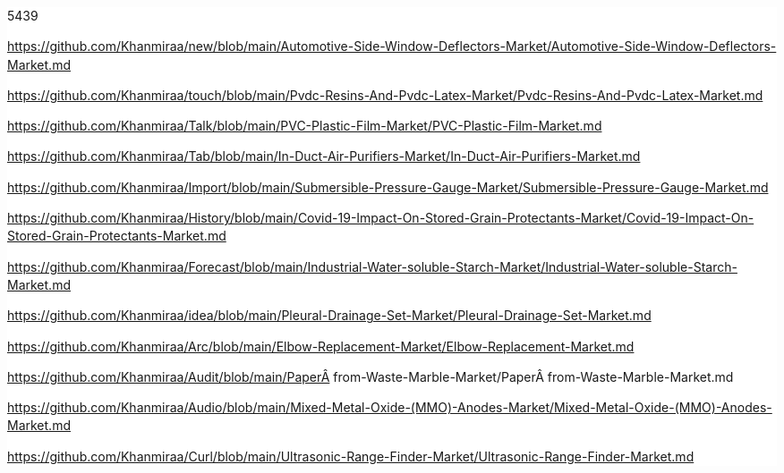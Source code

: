 5439</p><p><a href="https://github.com/Khanmiraa/new/blob/main/Automotive-Side-Window-Deflectors-Market/Automotive-Side-Window-Deflectors-Market.md">https://github.com/Khanmiraa/new/blob/main/Automotive-Side-Window-Deflectors-Market/Automotive-Side-Window-Deflectors-Market.md</a></p><p><a href="https://github.com/Khanmiraa/touch/blob/main/Pvdc-Resins-And-Pvdc-Latex-Market/Pvdc-Resins-And-Pvdc-Latex-Market.md">https://github.com/Khanmiraa/touch/blob/main/Pvdc-Resins-And-Pvdc-Latex-Market/Pvdc-Resins-And-Pvdc-Latex-Market.md</a></p><p><a href="https://github.com/Khanmiraa/Talk/blob/main/PVC-Plastic-Film-Market/PVC-Plastic-Film-Market.md">https://github.com/Khanmiraa/Talk/blob/main/PVC-Plastic-Film-Market/PVC-Plastic-Film-Market.md</a></p><p><a href="https://github.com/Khanmiraa/Tab/blob/main/In-Duct-Air-Purifiers-Market/In-Duct-Air-Purifiers-Market.md">https://github.com/Khanmiraa/Tab/blob/main/In-Duct-Air-Purifiers-Market/In-Duct-Air-Purifiers-Market.md</a></p><p><a href="https://github.com/Khanmiraa/Import/blob/main/Submersible-Pressure-Gauge-Market/Submersible-Pressure-Gauge-Market.md">https://github.com/Khanmiraa/Import/blob/main/Submersible-Pressure-Gauge-Market/Submersible-Pressure-Gauge-Market.md</a></p><p><a href="https://github.com/Khanmiraa/History/blob/main/Covid-19-Impact-On-Stored-Grain-Protectants-Market/Covid-19-Impact-On-Stored-Grain-Protectants-Market.md">https://github.com/Khanmiraa/History/blob/main/Covid-19-Impact-On-Stored-Grain-Protectants-Market/Covid-19-Impact-On-Stored-Grain-Protectants-Market.md</a></p><p><a href="https://github.com/Khanmiraa/Forecast/blob/main/Industrial-Water-soluble-Starch-Market/Industrial-Water-soluble-Starch-Market.md">https://github.com/Khanmiraa/Forecast/blob/main/Industrial-Water-soluble-Starch-Market/Industrial-Water-soluble-Starch-Market.md</a></p><p><a href="https://github.com/Khanmiraa/idea/blob/main/Pleural-Drainage-Set-Market/Pleural-Drainage-Set-Market.md">https://github.com/Khanmiraa/idea/blob/main/Pleural-Drainage-Set-Market/Pleural-Drainage-Set-Market.md</a></p><p><a href="https://github.com/Khanmiraa/Arc/blob/main/Elbow-Replacement-Market/Elbow-Replacement-Market.md">https://github.com/Khanmiraa/Arc/blob/main/Elbow-Replacement-Market/Elbow-Replacement-Market.md</a></p><p><a href="https://github.com/Khanmiraa/Audit/blob/main/PaperÂ from-Waste-Marble-Market/PaperÂ from-Waste-Marble-Market.md">https://github.com/Khanmiraa/Audit/blob/main/PaperÂ from-Waste-Marble-Market/PaperÂ from-Waste-Marble-Market.md</a></p><p><a href="https://github.com/Khanmiraa/Audio/blob/main/Mixed-Metal-Oxide-(MMO)-Anodes-Market/Mixed-Metal-Oxide-(MMO)-Anodes-Market.md">https://github.com/Khanmiraa/Audio/blob/main/Mixed-Metal-Oxide-(MMO)-Anodes-Market/Mixed-Metal-Oxide-(MMO)-Anodes-Market.md</a></p><p><a href="https://github.com/Khanmiraa/Curl/blob/main/Ultrasonic-Range-Finder-Market/Ultrasonic-Range-Finder-Market.md">https://github.com/Khanmiraa/Curl/blob/main/Ultrasonic-Range-Finder-Market/Ultrasonic-Range-Finder-Market.md</a></p>
